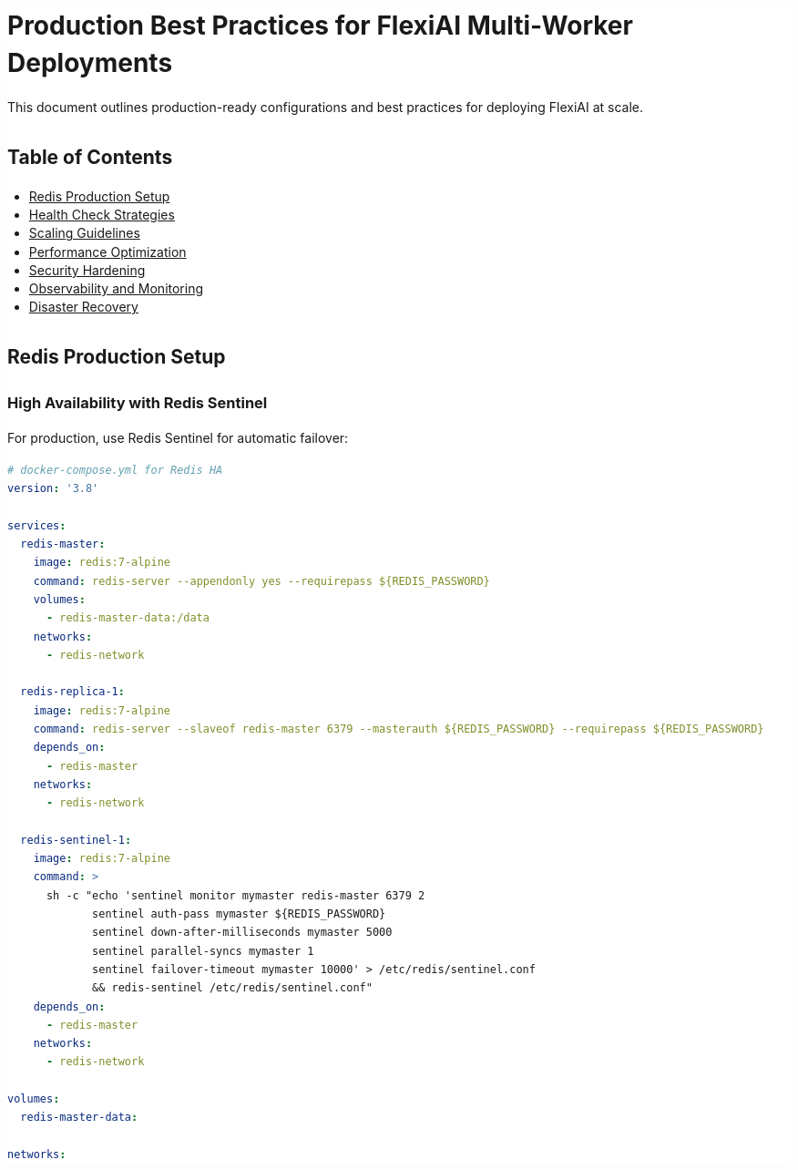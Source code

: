 # Production Best Practices for FlexiAI Multi-Worker Deployments

This document outlines production-ready configurations and best practices for deploying FlexiAI at scale.

## Table of Contents

- [Redis Production Setup](#redis-production-setup)
- [Health Check Strategies](#health-check-strategies)
- [Scaling Guidelines](#scaling-guidelines)
- [Performance Optimization](#performance-optimization)
- [Security Hardening](#security-hardening)
- [Observability and Monitoring](#observability-and-monitoring)
- [Disaster Recovery](#disaster-recovery)

## Redis Production Setup

### High Availability with Redis Sentinel

For production, use Redis Sentinel for automatic failover:

```yaml
# docker-compose.yml for Redis HA
version: '3.8'

services:
  redis-master:
    image: redis:7-alpine
    command: redis-server --appendonly yes --requirepass ${REDIS_PASSWORD}
    volumes:
      - redis-master-data:/data
    networks:
      - redis-network

  redis-replica-1:
    image: redis:7-alpine
    command: redis-server --slaveof redis-master 6379 --masterauth ${REDIS_PASSWORD} --requirepass ${REDIS_PASSWORD}
    depends_on:
      - redis-master
    networks:
      - redis-network

  redis-sentinel-1:
    image: redis:7-alpine
    command: >
      sh -c "echo 'sentinel monitor mymaster redis-master 6379 2
             sentinel auth-pass mymaster ${REDIS_PASSWORD}
             sentinel down-after-milliseconds mymaster 5000
             sentinel parallel-syncs mymaster 1
             sentinel failover-timeout mymaster 10000' > /etc/redis/sentinel.conf
             && redis-sentinel /etc/redis/sentinel.conf"
    depends_on:
      - redis-master
    networks:
      - redis-network

volumes:
  redis-master-data:

networks:
```